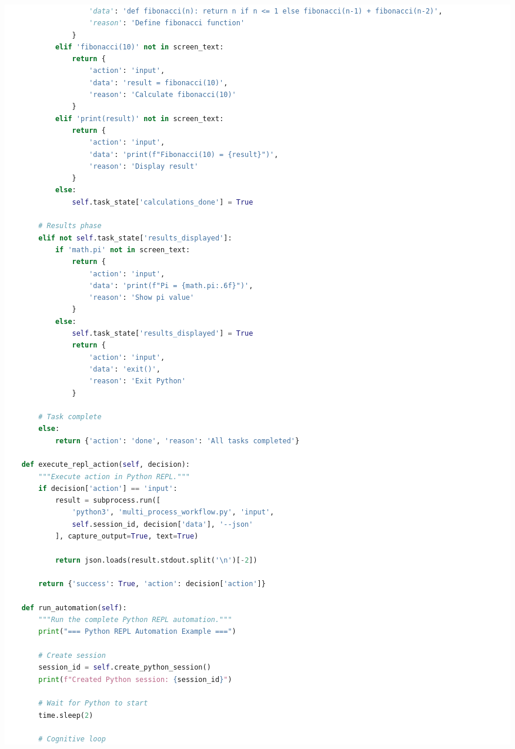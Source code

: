 ```python
                    'data': 'def fibonacci(n): return n if n <= 1 else fibonacci(n-1) + fibonacci(n-2)',
                    'reason': 'Define fibonacci function'
                }
            elif 'fibonacci(10)' not in screen_text:
                return {
                    'action': 'input',
                    'data': 'result = fibonacci(10)',
                    'reason': 'Calculate fibonacci(10)'
                }
            elif 'print(result)' not in screen_text:
                return {
                    'action': 'input',
                    'data': 'print(f"Fibonacci(10) = {result}")',
                    'reason': 'Display result'
                }
            else:
                self.task_state['calculations_done'] = True
        
        # Results phase
        elif not self.task_state['results_displayed']:
            if 'math.pi' not in screen_text:
                return {
                    'action': 'input',
                    'data': 'print(f"Pi = {math.pi:.6f}")',
                    'reason': 'Show pi value'
                }
            else:
                self.task_state['results_displayed'] = True
                return {
                    'action': 'input',
                    'data': 'exit()',
                    'reason': 'Exit Python'
                }
        
        # Task complete
        else:
            return {'action': 'done', 'reason': 'All tasks completed'}
    
    def execute_repl_action(self, decision):
        """Execute action in Python REPL."""
        if decision['action'] == 'input':
            result = subprocess.run([
                'python3', 'multi_process_workflow.py', 'input',
                self.session_id, decision['data'], '--json'
            ], capture_output=True, text=True)
            
            return json.loads(result.stdout.split('\n')[-2])
        
        return {'success': True, 'action': decision['action']}
    
    def run_automation(self):
        """Run the complete Python REPL automation."""
        print("=== Python REPL Automation Example ===")
        
        # Create session
        session_id = self.create_python_session()
        print(f"Created Python session: {session_id}")
        
        # Wait for Python to start
        time.sleep(2)
        
        # Cognitive loop
```